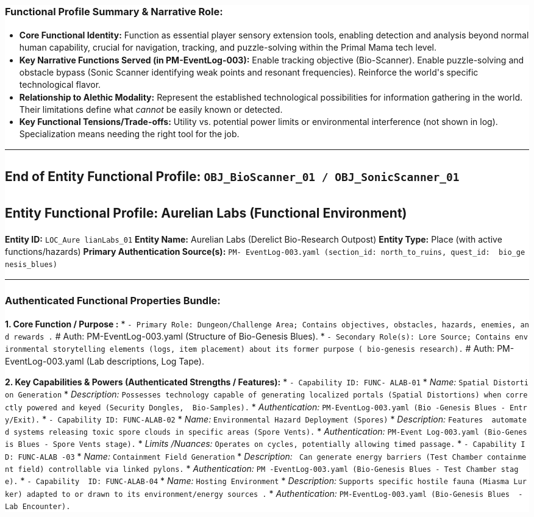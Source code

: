 ### Functional Profile Summary & Narrative Role:

 *   **Core Functional Identity:** Function as essential player sensory extension tools, enabling detection and analysis beyond normal human capability,  crucial for navigation, tracking, and puzzle-solving within the Primal Mama tech level.
*   **Key Narrative Functions  Served (in PM-EventLog-003):** Enable tracking objective (Bio-Scanner). Enable puzzle-solving and obstacle  bypass (Sonic Scanner identifying weak points and resonant frequencies). Reinforce the world's specific technological flavor.
*    **Relationship to Alethic Modality:** Represent the established technological possibilities for information gathering in the world. Their limitations define  what *cannot* be easily known or detected.
*   **Key Functional Tensions/Trade-offs:** Utility  vs. potential power limits or environmental interference (not shown in log). Specialization means needing the right tool for the job.

--- 
**End of Entity Functional Profile: `OBJ_BioScanner_01 / OBJ_SonicScanner_01 `**
---

## Entity Functional Profile: Aurelian Labs (Functional Environment)

**Entity ID:** `LOC_Aure lianLabs_01`
**Entity Name:** Aurelian Labs (Derelict Bio-Research Outpost) 
**Entity Type:** Place (with active functions/hazards)
**Primary Authentication Source(s):** `PM- EventLog-003.yaml (section_id: north_to_ruins, quest_id:  bio_genesis_blues)`

---

### Authenticated Functional Properties Bundle:

**1. Core Function / Purpose :**
    *   `- Primary Role: Dungeon/Challenge Area; Contains objectives, obstacles, hazards, enemies, and rewards .` # Auth: PM-EventLog-003.yaml (Structure of Bio-Genesis Blues).
    *    `- Secondary Role(s): Lore Source; Contains environmental storytelling elements (logs, item placement) about its former purpose ( bio-genesis research).` # Auth: PM-EventLog-003.yaml (Lab descriptions, Log Tape).

 **2. Key Capabilities & Powers (Authenticated Strengths / Features):**
    *   `- Capability ID: FUNC- ALAB-01`
        *   *Name:* `Spatial Distortion Generation`
        *   *Description:*  `Possesses technology capable of generating localized portals (Spatial Distortions) when correctly powered and keyed (Security Dongles,  Bio-Samples).`
        *   *Authentication:* `PM-EventLog-003.yaml (Bio -Genesis Blues - Entry/Exit).`
    *   `- Capability ID: FUNC-ALAB-02` 
        *   *Name:* `Environmental Hazard Deployment (Spores)`
        *   *Description:* `Features  automated systems releasing toxic spore clouds in specific areas (Spore Vents).`
        *   *Authentication:* `PM-Event Log-003.yaml (Bio-Genesis Blues - Spore Vents stage).`
        *   *Limits /Nuances:* `Operates on cycles, potentially allowing timed passage.`
    *   `- Capability ID: FUNC-ALAB -03`
        *   *Name:* `Containment Field Generation`
        *   *Description:* ` Can generate energy barriers (Test Chamber containment field) controllable via linked pylons.`
        *   *Authentication:* `PM -EventLog-003.yaml (Bio-Genesis Blues - Test Chamber stage).`
    *   `- Capability  ID: FUNC-ALAB-04`
        *   *Name:* `Hosting Environment`
        *    *Description:* `Supports specific hostile fauna (Miasma Lurker) adapted to or drawn to its environment/energy sources .`
        *   *Authentication:* `PM-EventLog-003.yaml (Bio-Genesis Blues  - Lab Encounter).`
